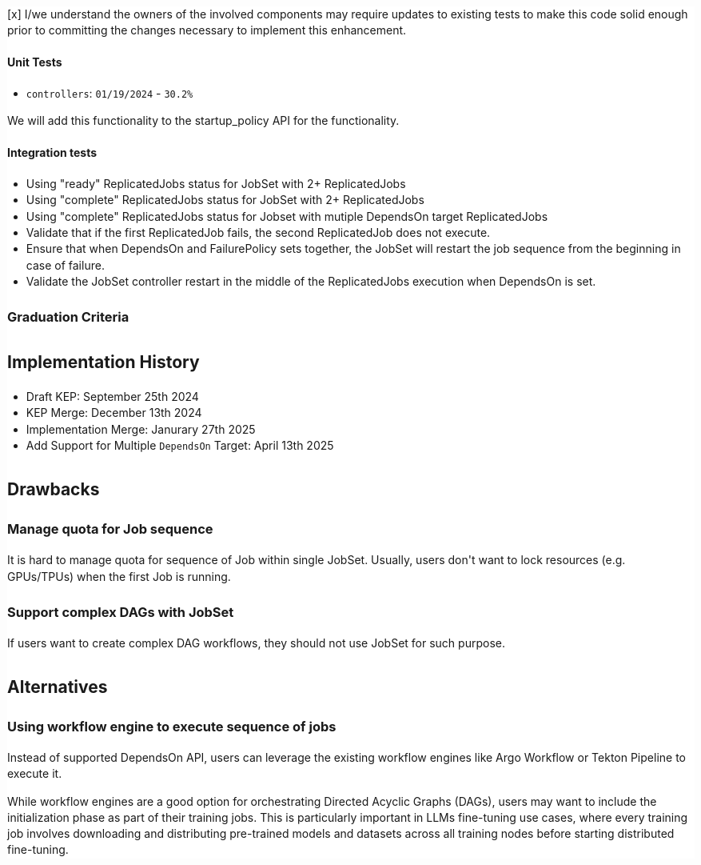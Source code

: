 [x] I/we understand the owners of the involved components may require updates to
existing tests to make this code solid enough prior to committing the changes necessary
to implement this enhancement.

#### Unit Tests

- `controllers`: `01/19/2024` - `30.2%`

We will add this functionality to the startup_policy API for the functionality.

#### Integration tests

- Using "ready" ReplicatedJobs status for JobSet with 2+ ReplicatedJobs
- Using "complete" ReplicatedJobs status for JobSet with 2+ ReplicatedJobs
- Using "complete" ReplicatedJobs status for Jobset with mutiple DependsOn target ReplicatedJobs
- Validate that if the first ReplicatedJob fails, the second ReplicatedJob does not execute.
- Ensure that when DependsOn and FailurePolicy sets together, the JobSet will restart
  the job sequence from the beginning in case of failure.
- Validate the JobSet controller restart in the middle of the ReplicatedJobs execution when
  DependsOn is set.

### Graduation Criteria



## Implementation History

- Draft KEP: September 25th 2024
- KEP Merge: December 13th 2024
- Implementation Merge: Janurary 27th 2025
- Add Support for Multiple `DependsOn` Target: April 13th 2025

## Drawbacks

### Manage quota for Job sequence

It is hard to manage quota for sequence of Job within single JobSet. Usually, users don't want to
lock resources (e.g. GPUs/TPUs) when the first Job is running.

### Support complex DAGs with JobSet

If users want to create complex DAG workflows, they should not use JobSet for such purpose.

## Alternatives

### Using workflow engine to execute sequence of jobs

Instead of supported DependsOn API, users can leverage the existing workflow
engines like Argo Workflow or Tekton Pipeline to execute it.

While workflow engines are a good option for orchestrating Directed Acyclic Graphs (DAGs),
users may want to include the initialization phase as part of their training jobs. This is
particularly important in LLMs fine-tuning use cases, where every training job involves downloading
and distributing pre-trained models and datasets across all training nodes before starting
distributed fine-tuning.
